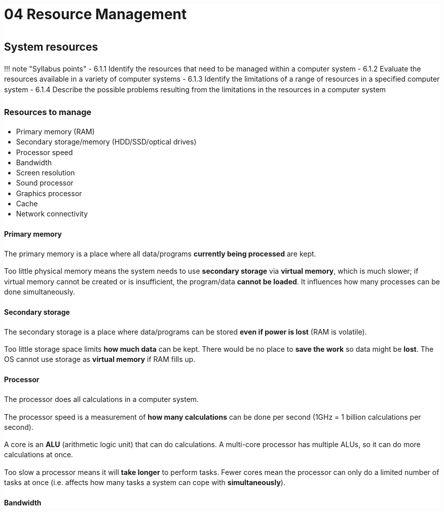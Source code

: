 # 04 Resource Management

## System resources

!!! note "Syllabus points"
    - 6.1.1 Identify the resources that need to be managed within a computer system
    - 6.1.2 Evaluate the resources available in a variety of computer systems
    - 6.1.3 Identify the limitations of a range of resources in a specified computer system
    - 6.1.4 Describe the possible problems resulting from the limitations in the resources in a computer system

### Resources to manage

- Primary memory (RAM)
- Secondary storage/memory (HDD/SSD/optical drives)
- Processor speed
- Bandwidth
- Screen resolution
- Sound processor
- Graphics processor
- Cache
- Network connectivity

#### Primary memory

The primary memory is a place where all data/programs **currently being processed** are kept.

Too little physical memory means the system needs to use **secondary storage** via **virtual memory**, which is much slower; if virtual memory cannot be created or is insufficient, the program/data **cannot be loaded**. It influences how many processes can be done simultaneously.

#### Secondary storage

The secondary storage is a place where data/programs can be stored **even if power is lost** (RAM is volatile).

Too little storage space limits **how much data** can be kept. There would be no place to **save the work** so data might be **lost**. The OS cannot use storage as **virtual memory** if RAM fills up.

#### Processor

The processor does all calculations in a computer system.

The processor speed is a measurement of **how many calculations** can be done per second (1GHz = 1 billion calculations per second).

A core is an **ALU** (arithmetic logic unit) that can do calculations. A multi-core processor has multiple ALUs, so it can do more calculations at once.

Too slow a processor means it will **take longer** to perform tasks. Fewer cores mean the processor can only do a limited number of tasks at once (i.e. affects how many tasks a system can cope with **simultaneously**).

#### Bandwidth
